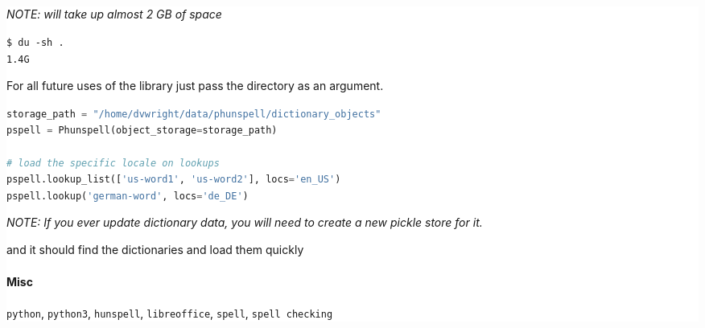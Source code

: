 *NOTE: will take up almost 2 GB of space*

```shell
$ du -sh .
1.4G
```

For all future uses of the library just pass the directory as an argument.

```python
storage_path = "/home/dvwright/data/phunspell/dictionary_objects"
pspell = Phunspell(object_storage=storage_path)

# load the specific locale on lookups
pspell.lookup_list(['us-word1', 'us-word2'], locs='en_US')
pspell.lookup('german-word', locs='de_DE')

```

*NOTE: If you ever update dictionary data, you will need to create a new pickle store for it.*

and it should find the dictionaries and load them quickly


#### Misc
`python`, `python3`, `hunspell`, `libreoffice`, `spell`, `spell checking`

